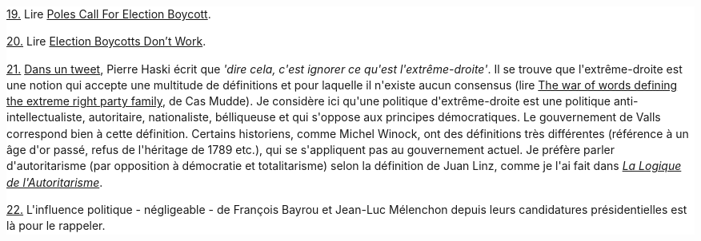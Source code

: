 
<a href='#note_19' name='foot_19'>19.</a> Lire [Poles Call For Election Boycott](https://archive.is/20161211/http://articles.chicagotribune.com/1985-09-17/news/8503030104_1_human-rights-election-boycott-henryk-wujec).


<a href='#note_20' name='foot_20'>20.</a> Lire [Election Boycotts Don’t Work](https://archive.is/20161211/https://www.brookings.edu/opinions/election-boycotts-dont-work/).


<a href='#note_21' name='foot_21'>21.</a> [Dans un tweet](https://archive.is/20161211/https://twitter.com/pierrehaski/status/807519203158855680), Pierre Haski écrit que _'dire cela, c'est ignorer ce qu'est l'extrême-droite'_. Il se trouve que l'extrême-droite est une notion qui accepte une multitude de définitions et pour laquelle il n'existe aucun consensus (lire [The war of words defining the extreme right party family](https://archive.is/20161211/http://sci-hub.cc/10.1080/01402389608425132), de Cas Mudde). Je considère ici qu'une politique d'extrême-droite est une politique anti-intellectualiste, autoritaire, nationaliste, bélliqueuse et qui s'oppose aux principes démocratiques. Le gouvernement de Valls correspond bien à cette définition. Certains historiens, comme Michel Winock, ont des définitions très différentes (référence à un âge d'or passé, refus de l'héritage de 1789 etc.), qui se s'appliquent pas au gouvernement actuel. Je préfère parler d'autoritarisme (par opposition à démocratie et totalitarisme) selon la définition de Juan Linz, comme je l'ai fait dans [_La Logique de l'Autoritarisme_](https://archive.is/20161211/http://blog.nkb.fr/la-logique-de-l-autoritarisme).


<a href='#note_22' name='foot_22'>22.</a> L'influence politique - négligeable - de François Bayrou et Jean-Luc Mélenchon depuis leurs candidatures présidentielles est là pour le rappeler.
